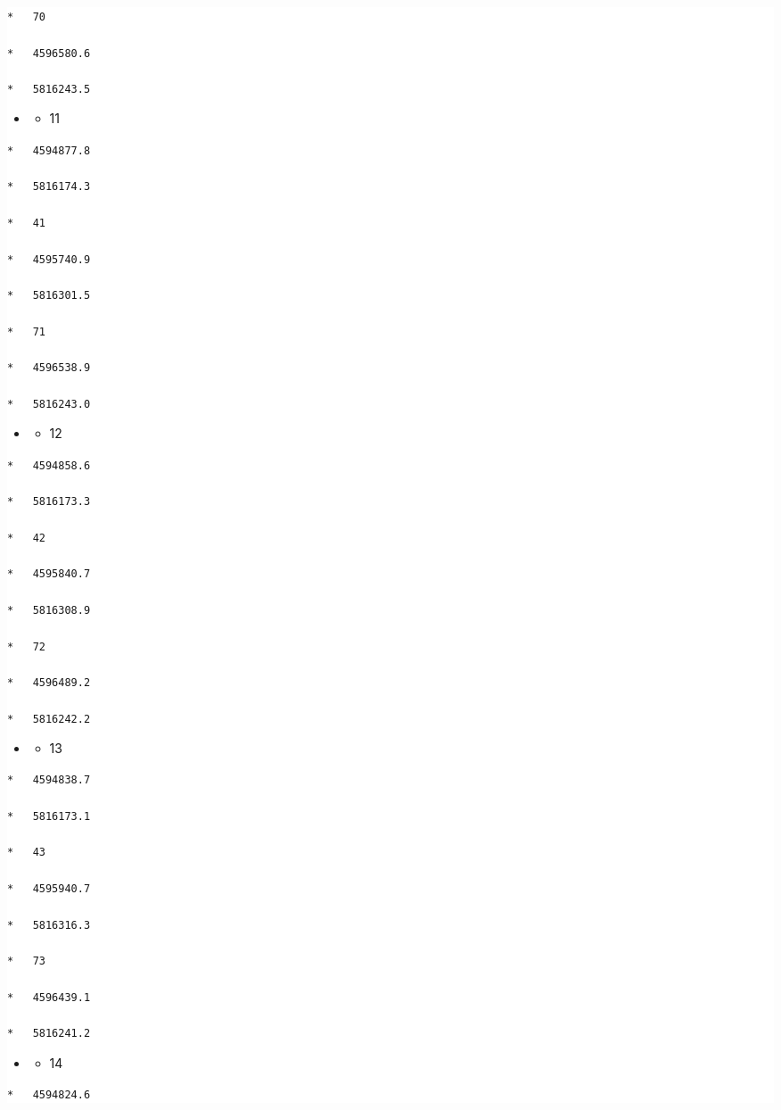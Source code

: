    *   70

    *   4596580.6

    *   5816243.5


*    *   11

    *   4594877.8

    *   5816174.3

    *   41

    *   4595740.9

    *   5816301.5

    *   71

    *   4596538.9

    *   5816243.0


*    *   12

    *   4594858.6

    *   5816173.3

    *   42

    *   4595840.7

    *   5816308.9

    *   72

    *   4596489.2

    *   5816242.2


*    *   13

    *   4594838.7

    *   5816173.1

    *   43

    *   4595940.7

    *   5816316.3

    *   73

    *   4596439.1

    *   5816241.2


*    *   14

    *   4594824.6
